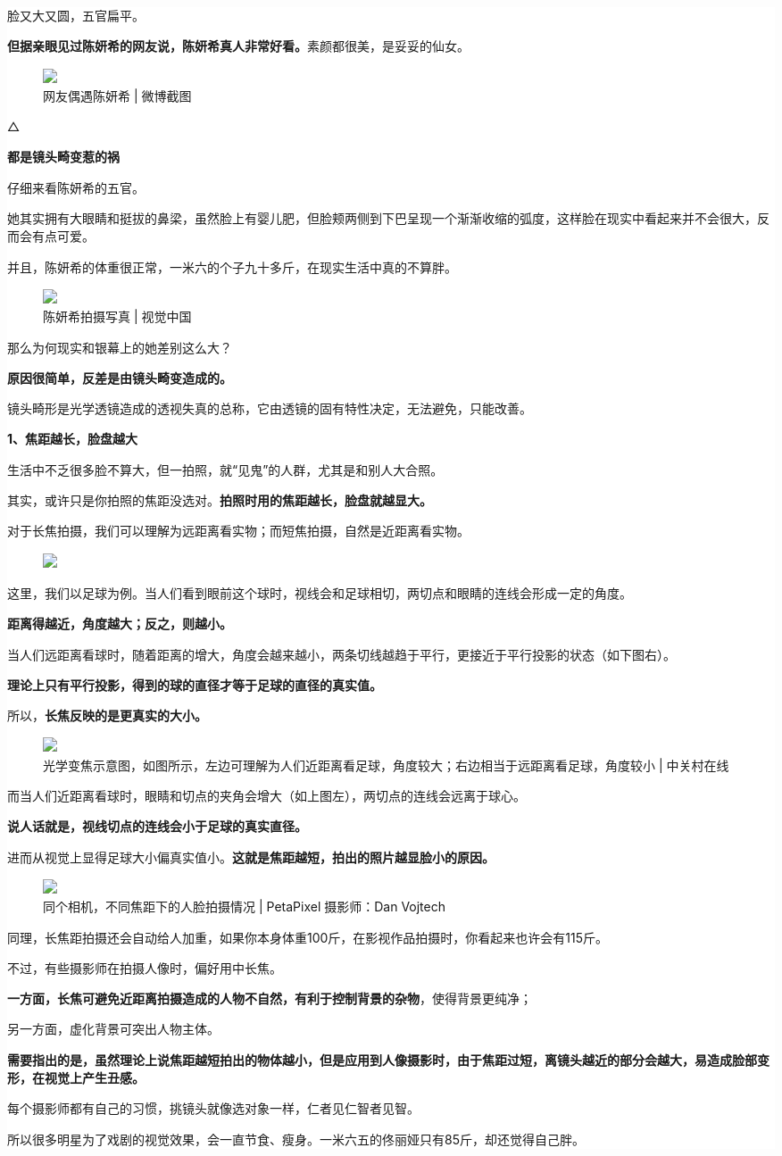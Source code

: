   </figcaption>
 </figure>
 <p data-pid="br-GYdZd">脸又大又圆，五官扁平。</p>
 <p data-pid="xv_kLMrm"><b>但据亲眼见过陈妍希的网友说，陈妍希真人非常好看。</b>素颜都很美，是妥妥的仙女。</p>
 <figure data-size="normal">
  <img src="https://pic1.zhimg.com/50/v2-fbc36f1f1e5ef1708127c585a2f80a4c_720w.jpg?source=1940ef5c" data-size="normal" data-rawwidth="592" data-rawheight="233" data-original-token="v2-fbc36f1f1e5ef1708127c585a2f80a4c" class="origin_image zh-lightbox-thumb" width="592" data-original="https://picx.zhimg.com/v2-fbc36f1f1e5ef1708127c585a2f80a4c_r.jpg?source=1940ef5c">
  <figcaption>
   网友偶遇陈妍希 | 微博截图
  </figcaption>
 </figure>
 <p data-pid="pa6Bv5cJ">△</p>
 <p data-pid="AFIp_SVH"><b>都是镜头畸变惹的祸</b></p>
 <p data-pid="8XQ0U09d">仔细来看陈妍希的五官。</p>
 <p data-pid="LJakBPth">她其实拥有大眼睛和挺拔的鼻梁，虽然脸上有婴儿肥，但脸颊两侧到下巴呈现一个渐渐收缩的弧度，这样脸在现实中看起来并不会很大，反而会有点可爱。</p>
 <p data-pid="jKCbBfRq">并且，陈妍希的体重很正常，一米六的个子九十多斤，在现实生活中真的不算胖。</p>
 <figure data-size="normal">
  <img src="https://pic1.zhimg.com/50/v2-66ccc04a6cffdbb7735fe6eaefc1fe98_720w.jpg?source=1940ef5c" data-size="normal" data-rawwidth="1080" data-rawheight="1620" data-original-token="v2-66ccc04a6cffdbb7735fe6eaefc1fe98" class="origin_image zh-lightbox-thumb" width="1080" data-original="https://picx.zhimg.com/v2-66ccc04a6cffdbb7735fe6eaefc1fe98_r.jpg?source=1940ef5c">
  <figcaption>
   陈妍希拍摄写真 | 视觉中国
  </figcaption>
 </figure>
 <p data-pid="DzNCJC51">那么为何现实和银幕上的她差别这么大？</p>
 <p data-pid="L7OY1qFt"><b>原因很简单，反差是由镜头畸变造成的。</b></p>
 <p data-pid="i-_uXa4S">镜头畸形是光学透镜造成的透视失真的总称，它由透镜的固有特性决定，无法避免，只能改善。</p>
 <p data-pid="IOK0VHsu"><b>1、焦距越长，脸盘越大</b></p>
 <p data-pid="N0A5tvEC">生活中不乏很多脸不算大，但一拍照，就“见鬼”的人群，尤其是和别人大合照。</p>
 <p data-pid="fhPUX3Dy">其实，或许只是你拍照的焦距没选对。<b>拍照时用的焦距越长，脸盘就越显大。</b></p>
 <p data-pid="Ga0arCI2">对于长焦拍摄，我们可以理解为远距离看实物；而短焦拍摄，自然是近距离看实物。</p>
 <figure data-size="normal">
  <img src="https://picx.zhimg.com/50/v2-52039ac17eff7475cac82749f0cb7a47_720w.jpg?source=1940ef5c" data-caption="" data-size="normal" data-rawwidth="1080" data-rawheight="720" data-original-token="v2-52039ac17eff7475cac82749f0cb7a47" class="origin_image zh-lightbox-thumb" width="1080" data-original="https://picx.zhimg.com/v2-52039ac17eff7475cac82749f0cb7a47_r.jpg?source=1940ef5c">
 </figure>
 <p data-pid="Lkvoekqf">这里，我们以足球为例。当人们看到眼前这个球时，视线会和足球相切，两切点和眼睛的连线会形成一定的角度。</p>
 <p data-pid="LWMAeINP"><b>距离得越近，角度越大；反之，则越小。</b></p>
 <p data-pid="xZvHKW9h">当人们远距离看球时，随着距离的增大，角度会越来越小，两条切线越趋于平行，更接近于平行投影的状态（如下图右）。</p>
 <p data-pid="pcd-nnEy"><b>理论上只有平行投影，得到的球的直径才等于足球的直径的真实值。</b></p>
 <p data-pid="GPBAVhWb">所以，<b>长焦反映的是更真实的大小。</b></p>
 <figure data-size="normal">
  <img src="https://picx.zhimg.com/50/v2-0f73d38a9a0797a1dc69a65b63418dce_720w.jpg?source=1940ef5c" data-size="normal" data-rawwidth="500" data-rawheight="375" data-original-token="v2-0f73d38a9a0797a1dc69a65b63418dce" class="origin_image zh-lightbox-thumb" width="500" data-original="https://picx.zhimg.com/v2-0f73d38a9a0797a1dc69a65b63418dce_r.jpg?source=1940ef5c">
  <figcaption>
   光学变焦示意图，如图所示，左边可理解为人们近距离看足球，角度较大；右边相当于远距离看足球，角度较小 | 中关村在线
  </figcaption>
 </figure>
 <p data-pid="8DTAnafp">而当人们近距离看球时，眼睛和切点的夹角会增大（如上图左），两切点的连线会远离于球心。</p>
 <p data-pid="549Tq4Zn"><b>说人话就是，视线切点的连线会小于足球的真实直径。</b></p>
 <p data-pid="I4Ex0OMt">进而从视觉上显得足球大小偏真实值小。<b>这就是焦距越短，拍出的照片越显脸小的原因。</b></p>
 <figure data-size="normal">
  <img src="https://pica.zhimg.com/50/v2-b5d421be8b22d16795f13b02664c1aea_720w.jpg?source=1940ef5c" data-size="normal" data-rawwidth="799" data-rawheight="799" data-original-token="v2-b5d421be8b22d16795f13b02664c1aea" class="origin_image zh-lightbox-thumb" width="799" data-original="https://pic1.zhimg.com/v2-b5d421be8b22d16795f13b02664c1aea_r.jpg?source=1940ef5c">
  <figcaption>
   同个相机，不同焦距下的人脸拍摄情况 | PetaPixel 摄影师：Dan Vojtech
  </figcaption>
 </figure>
 <p data-pid="yPY9Oh18">同理，长焦距拍摄还会自动给人加重，如果你本身体重100斤，在影视作品拍摄时，你看起来也许会有115斤。</p>
 <p data-pid="NcolBtLb">不过，有些摄影师在拍摄人像时，偏好用中长焦。</p>
 <p data-pid="qQmf7UC8"><b>一方面，长焦可避免近距离拍摄造成的人物不自然，有利于控制背景的杂物</b>，使得背景更纯净；</p>
 <p data-pid="__fJIP2I">另一方面，虚化背景可突出人物主体。</p>
 <p data-pid="zv2QGSE0"><b>需要指出的是，虽然理论上说焦距越短拍出的物体越小，但是应用到人像摄影时，由于焦距过短，离镜头越近的部分会越大，易造成脸部变形，在视觉上产生丑感。</b></p>
 <p data-pid="KFK7ThS_">每个摄影师都有自己的习惯，挑镜头就像选对象一样，仁者见仁智者见智。</p>
 <p data-pid="RNW0twJJ">所以很多明星为了戏剧的视觉效果，会一直节食、瘦身。一米六五的佟丽娅只有85斤，却还觉得自己胖。</p>
 <figure data-size="normal">